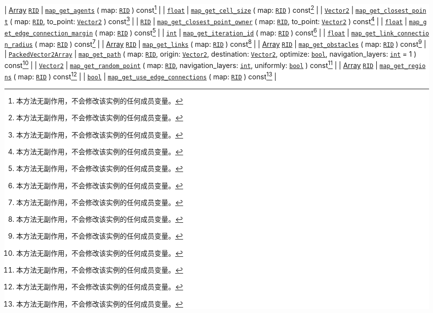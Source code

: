 | [Array](class_array.md) [`RID`](class_rid.md)       | [`map_get_agents`](class_navigationserver2d.md#class_navigationserver2d_method_map_get_agents) ( map: [`RID`](class_rid.md) ) const[^const]                                                                                                                                                                                                                                                             |
| [`float`](class_float.md)                           | [`map_get_cell_size`](class_navigationserver2d.md#class_navigationserver2d_method_map_get_cell_size) ( map: [`RID`](class_rid.md) ) const[^const]                                                                                                                                                                                                                                                       |
| [`Vector2`](class_vector2.md)                       | [`map_get_closest_point`](class_navigationserver2d.md#class_navigationserver2d_method_map_get_closest_point) ( map: [`RID`](class_rid.md), to_point: [`Vector2`](class_vector2.md) ) const[^const]                                                                                                                                                                                                      |
| [`RID`](class_rid.md)                               | [`map_get_closest_point_owner`](class_navigationserver2d.md#class_navigationserver2d_method_map_get_closest_point_owner) ( map: [`RID`](class_rid.md), to_point: [`Vector2`](class_vector2.md) ) const[^const]                                                                                                                                                                                          |
| [`float`](class_float.md)                           | [`map_get_edge_connection_margin`](class_navigationserver2d.md#class_navigationserver2d_method_map_get_edge_connection_margin) ( map: [`RID`](class_rid.md) ) const[^const]                                                                                                                                                                                                                             |
| [`int`](class_int.md)                               | [`map_get_iteration_id`](class_navigationserver2d.md#class_navigationserver2d_method_map_get_iteration_id) ( map: [`RID`](class_rid.md) ) const[^const]                                                                                                                                                                                                                                                 |
| [`float`](class_float.md)                           | [`map_get_link_connection_radius`](class_navigationserver2d.md#class_navigationserver2d_method_map_get_link_connection_radius) ( map: [`RID`](class_rid.md) ) const[^const]                                                                                                                                                                                                                             |
| [Array](class_array.md) [`RID`](class_rid.md)       | [`map_get_links`](class_navigationserver2d.md#class_navigationserver2d_method_map_get_links) ( map: [`RID`](class_rid.md) ) const[^const]                                                                                                                                                                                                                                                               |
| [Array](class_array.md) [`RID`](class_rid.md)       | [`map_get_obstacles`](class_navigationserver2d.md#class_navigationserver2d_method_map_get_obstacles) ( map: [`RID`](class_rid.md) ) const[^const]                                                                                                                                                                                                                                                       |
| [`PackedVector2Array`](class_packedvector2array.md) | [`map_get_path`](class_navigationserver2d.md#class_navigationserver2d_method_map_get_path) ( map: [`RID`](class_rid.md), origin: [`Vector2`](class_vector2.md), destination: [`Vector2`](class_vector2.md), optimize: [`bool`](class_bool.md), navigation_layers: [`int`](class_int.md) = 1 ) const[^const]                                                                                             |
| [`Vector2`](class_vector2.md)                       | [`map_get_random_point`](class_navigationserver2d.md#class_navigationserver2d_method_map_get_random_point) ( map: [`RID`](class_rid.md), navigation_layers: [`int`](class_int.md), uniformly: [`bool`](class_bool.md) ) const[^const]                                                                                                                                                                   |
| [Array](class_array.md) [`RID`](class_rid.md)       | [`map_get_regions`](class_navigationserver2d.md#class_navigationserver2d_method_map_get_regions) ( map: [`RID`](class_rid.md) ) const[^const]                                                                                                                                                                                                                                                           |
| [`bool`](class_bool.md)                             | [`map_get_use_edge_connections`](class_navigationserver2d.md#class_navigationserver2d_method_map_get_use_edge_connections) ( map: [`RID`](class_rid.md) ) const[^const]                                                                                                                                                                                                                                 |

[^virtual]: 本方法通常需要用户覆盖才能生效。
[^const]: 本方法无副作用，不会修改该实例的任何成员变量。
[^vararg]: 本方法除了能接受在此处描述的参数外，还能够继续接受任意数量的参数。
[^constructor]: 本方法用于构造某个类型。
[^static]: 调用本方法无需实例，可直接使用类名进行调用。
[^operator]: 本方法描述的是使用本类型作为左操作数的有效运算符。
[^bitfield]: 这个值是由下列位标志构成位掩码的整数。
[^void]: 无返回值。